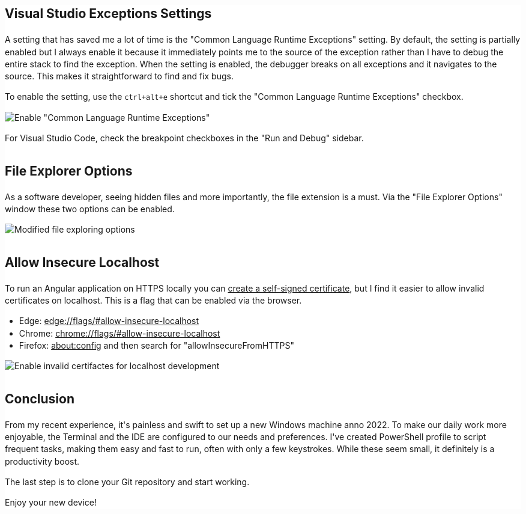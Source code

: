## Visual Studio Exceptions Settings

A setting that has saved me a lot of time is the "Common Language Runtime Exceptions" setting.
By default, the setting is partially enabled but I always enable it because it immediately points me to the source of the exception rather than I have to debug the entire stack to find the exception. When the setting is enabled, the debugger breaks on all exceptions and it navigates to the source. This makes it straightforward to find and fix bugs.

To enable the setting, use the `ctrl+alt+e` shortcut and tick the "Common Language Runtime Exceptions" checkbox.

![Enable "Common Language Runtime Exceptions"](./images/vs-exception-settings.png)

For Visual Studio Code, check the breakpoint checkboxes in the "Run and Debug" sidebar.

## File Explorer Options

As a software developer, seeing hidden files and more importantly, the file extension is a must. Via the "File Explorer Options" window these two options can be enabled.

![Modified file exploring options](./images/file-explorer-options.png)

## Allow Insecure Localhost

To run an Angular application on HTTPS locally you can [create a self-signed certificate](https://medium.com/@richardr39/using-angular-cli-to-serve-over-https-locally-70dab07417c8), but I find it easier to allow invalid certificates on localhost. This is a flag that can be enabled via the browser.

- Edge: [edge://flags/#allow-insecure-localhost](edge://flags/#allow-insecure-localhost)
- Chrome: [chrome://flags/#allow-insecure-localhost](chrome://flags/#allow-insecure-localhost)
- Firefox: [about:config](about:config) and then search for "allowInsecureFromHTTPS"

![Enable invalid certifactes for localhost development](./images/allow-insecure-localhost.png)

## Conclusion

From my recent experience, it's painless and swift to set up a new Windows machine anno 2022.
To make our daily work more enjoyable, the Terminal and the IDE are configured to our needs and preferences.
I've created PowerShell profile to script frequent tasks, making them easy and fast to run, often with only a few keystrokes. While these seem small, it definitely is a productivity boost.

The last step is to clone your Git repository and start working.

Enjoy your new device!
